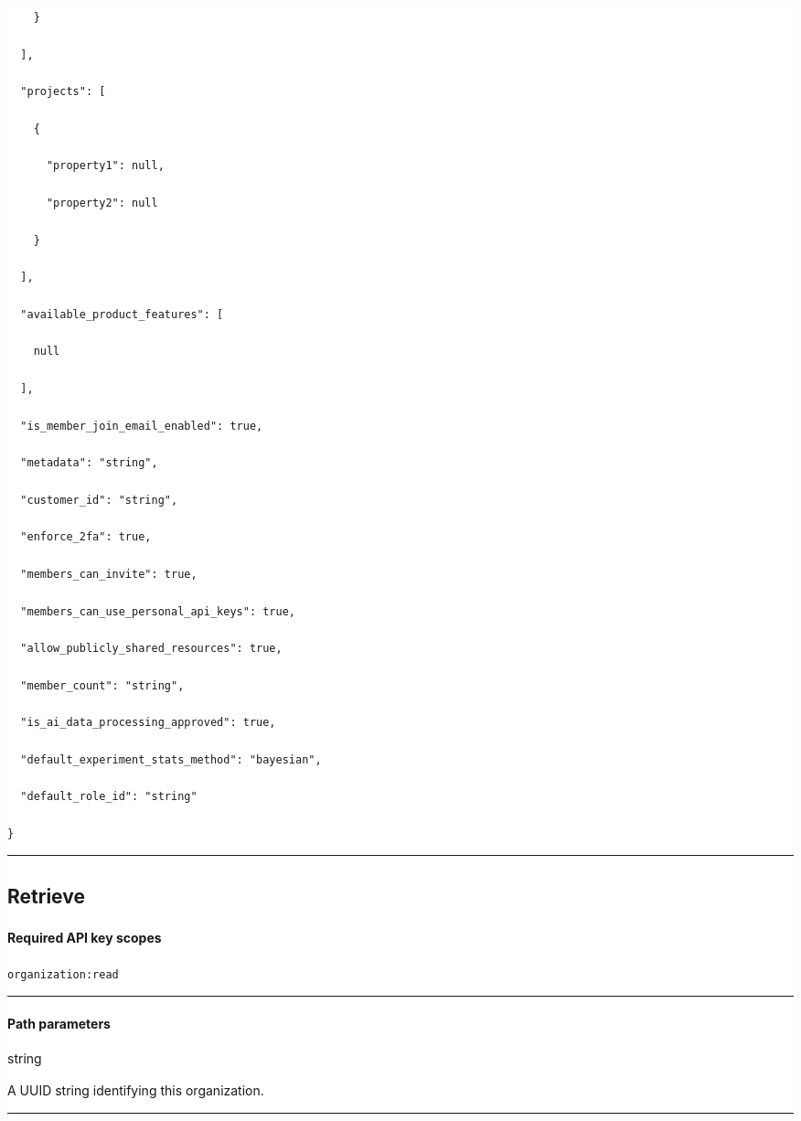         }

      ],

      "projects": [

        {

          "property1": null,

          "property2": null

        }

      ],

      "available_product_features": [

        null

      ],

      "is_member_join_email_enabled": true,

      "metadata": "string",

      "customer_id": "string",

      "enforce_2fa": true,

      "members_can_invite": true,

      "members_can_use_personal_api_keys": true,

      "allow_publicly_shared_resources": true,

      "member_count": "string",

      "is_ai_data_processing_approved": true,

      "default_experiment_stats_method": "bayesian",

      "default_role_id": "string"

    }

---

## Retrieve

#### Required API key scopes

`organization:read`

---

#### Path parameters

string

A UUID string identifying this organization.

---
